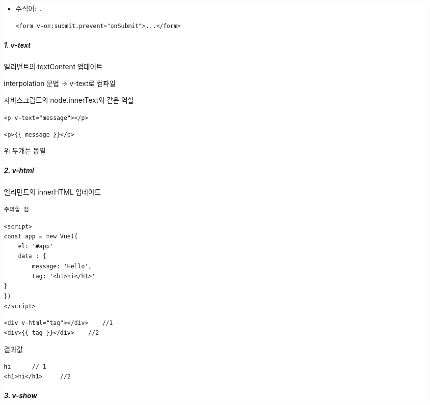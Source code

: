- 수식어: `.`

  ```vue
  <form v-on:submit.prevent="onSubmit">...</form>
  ```



##### 1. v-text

엘리먼트의 textContent 업데이트

interpolation 문법 → v-text로 컴파일

자바스크립트의 node.innerText와 같은 역할

```vue
<p v-text="message"></p>
```

```vue
<p>{{ message }}</p>
```

위 두개는 동일



##### 2. v-html

엘리먼트의 innerHTML 업데이트



`주의할 점`

```vue
<script>
const app = new Vue({
	el: '#app'
    data : {
    	message: 'Hello',
    	tag: '<h1>hi</h1>'
}
})
</script>
```

```vue
<div v-html="tag"></div>	//1
<div>{{ tag }}</div>	//2
```



결과값

```vue
hi		// 1
<h1>hi</h1>		//2
```



##### 3. v-show
